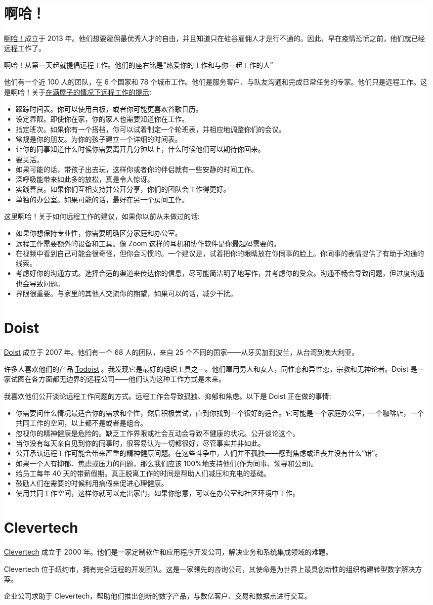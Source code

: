 # 啊哈！

[啊哈！](https://www.aha.io/)成立于 2013 年。他们想要雇佣最优秀人才的自由，并且知道只在硅谷雇佣人才是行不通的。因此，早在疫情恐慌之前，他们就已经远程工作了。

啊哈！从第一天起就提倡远程工作。他们的座右铭是“热爱你的工作和与你一起工作的人”

他们有一个近 100 人的团队，在 6 个国家和 78 个城市工作。他们是服务客户、与队友沟通和完成日常任务的专家。他们只是远程工作。这是啊哈！关于[在满屋子的情况下远程工作的提示](https://blog.aha.io/10-tips-from-the-aha-team-on-working-remotely-with-a-full-house/):

*   跟踪时间表。你可以使用白板，或者你可能更喜欢谷歌日历。
*   设定界限。即使你在家，你的家人也需要知道你在工作。
*   指定班次。如果你有一个搭档，你可以试着制定一个轮班表，并相应地调整你们的会议。
*   常规是你的朋友。为你的孩子建立一个详细的时间表。
*   让你的同事知道什么时候你需要离开几分钟以上，什么时候他们可以期待你回来。
*   要灵活。
*   如果可能的话，带孩子出去玩，这样你或者你的伴侣就有一些安静的时间工作。
*   深呼吸能带来如此多的放松，真是令人惊讶。
*   实践善良。如果你们互相支持并公开分享，你们的团队会工作得更好。
*   单独的办公室。如果可能的话，最好在另一个房间工作。

这里啊哈！关于如何远程工作的建议，如果你以前从未做过的话:

*   如果你想保持专业性，你需要明确区分家庭和办公室。
*   远程工作需要额外的设备和工具。像 Zoom 这样的耳机和协作软件是你最起码需要的。
*   在视频中看到自己可能会很奇怪，但你会习惯的。一个建议是，试着把你的眼睛放在你同事的脸上。你同事的表情提供了有助于沟通的线索。
*   考虑好你的沟通方式。选择合适的渠道来传达你的信息，尽可能简洁明了地写作，并考虑你的受众。沟通不畅会导致问题，但过度沟通也会导致问题。
*   界限很重要。与家里的其他人交流你的期望，如果可以的话，减少干扰。

# Doist

[Doist](https://doist.com/) 成立于 2007 年。他们有一个 68 人的团队，来自 25 个不同的国家——从牙买加到波兰，从台湾到澳大利亚。

许多人喜欢他们的产品 [Todoist](https://todoist.com/) 。我发现它是最好的组织工具之一。他们雇用男人和女人，同性恋和异性恋，宗教和无神论者。Doist 是一家试图在各方面都无边界的远程公司——他们认为这种工作方式是未来。

我喜欢他们公开谈论远程工作问题的方式。远程工作会导致孤独、抑郁和焦虑。以下是 Doist 正在做的事情:

*   你需要问什么情况最适合你的需求和个性，然后积极尝试，直到你找到一个很好的适合。它可能是一个家庭办公室，一个咖啡店，一个共同工作的空间，以上都不是或者是组合。
*   忽视你的精神健康是危险的。缺乏工作界限或社会互动会导致不健康的状况。公开谈论这个。
*   当你没有每天亲自见到你的同事时，很容易认为一切都很好，尽管事实并非如此。
*   公开承认远程工作可能会带来严重的精神健康问题。在这些斗争中，人们并不孤独——感到焦虑或沮丧并没有什么“错”。
*   如果一个人有抑郁、焦虑或压力的问题，那么我们应该 100%地支持他们(作为同事、领导和公司)。
*   给员工每年 40 天的带薪假期。真正脱离工作的时间是帮助人们减压和充电的基础。
*   鼓励人们在需要的时候利用病假来促进心理健康。
*   使用共同工作空间，这样你就可以走出家门，如果你愿意，可以在办公室和社区环境中工作。

# Clevertech

[Clevertech](https://www.clevertech.biz/) 成立于 2000 年。他们是一家定制软件和应用程序开发公司，解决业务和系统集成领域的难题。

Clevertech 位于纽约市，拥有完全远程的开发团队。这是一家领先的咨询公司，其使命是为世界上最具创新性的组织构建转型数字解决方案。

企业公司求助于 Clevertech，帮助他们推出创新的数字产品，与数亿客户、交易和数据点进行交互。
